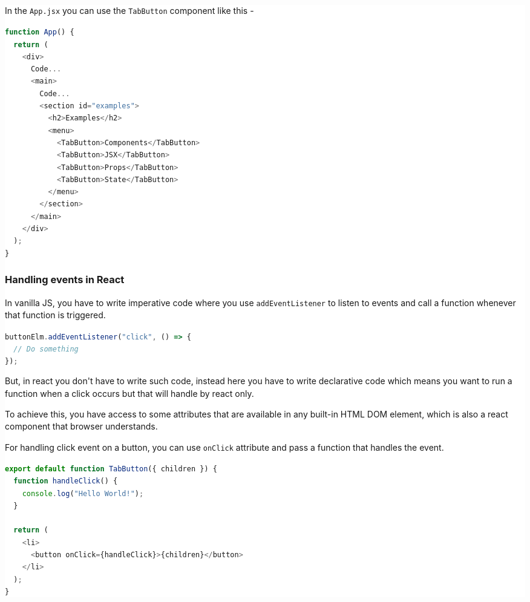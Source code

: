 In the `App.jsx` you can use the `TabButton` component like this -

```js
function App() {
  return (
    <div>
      Code...
      <main>
        Code...
        <section id="examples">
          <h2>Examples</h2>
          <menu>
            <TabButton>Components</TabButton>
            <TabButton>JSX</TabButton>
            <TabButton>Props</TabButton>
            <TabButton>State</TabButton>
          </menu>
        </section>
      </main>
    </div>
  );
}
```

### Handling events in React

In vanilla JS, you have to write imperative code where you use `addEventListener` to listen to events and call a function whenever that function is triggered.

```js
buttonElm.addEventListener("click", () => {
  // Do something
});
```

But, in react you don't have to write such code, instead here you have to write declarative code which means you want to run a function when a click occurs but that will handle by react only.

To achieve this, you have access to some attributes that are available in any built-in HTML DOM element, which is also a react component that browser understands.

For handling click event on a button, you can use `onClick` attribute and pass a function that handles the event.

```js
export default function TabButton({ children }) {
  function handleClick() {
    console.log("Hello World!");
  }

  return (
    <li>
      <button onClick={handleClick}>{children}</button>
    </li>
  );
}
```
